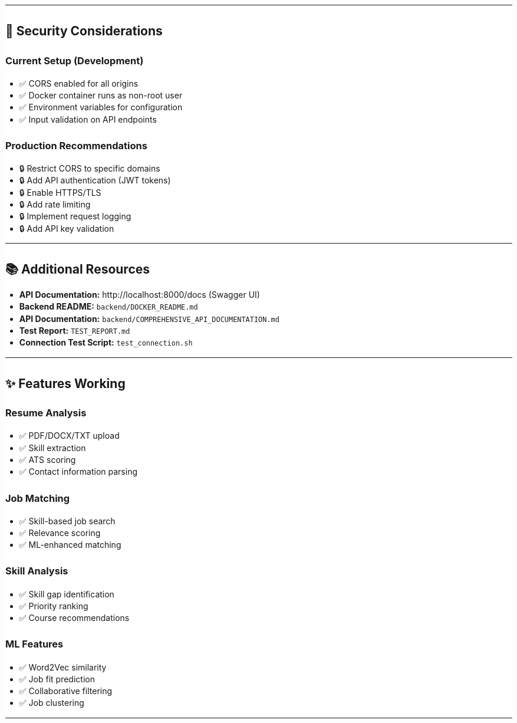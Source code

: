 
---

## 🔐 Security Considerations

### Current Setup (Development)
- ✅ CORS enabled for all origins
- ✅ Docker container runs as non-root user
- ✅ Environment variables for configuration
- ✅ Input validation on API endpoints

### Production Recommendations
- 🔒 Restrict CORS to specific domains
- 🔒 Add API authentication (JWT tokens)
- 🔒 Enable HTTPS/TLS
- 🔒 Add rate limiting
- 🔒 Implement request logging
- 🔒 Add API key validation

---

## 📚 Additional Resources

- **API Documentation:** http://localhost:8000/docs (Swagger UI)
- **Backend README:** `backend/DOCKER_README.md`
- **API Documentation:** `backend/COMPREHENSIVE_API_DOCUMENTATION.md`
- **Test Report:** `TEST_REPORT.md`
- **Connection Test Script:** `test_connection.sh`

---

## ✨ Features Working

### Resume Analysis
- ✅ PDF/DOCX/TXT upload
- ✅ Skill extraction
- ✅ ATS scoring
- ✅ Contact information parsing

### Job Matching
- ✅ Skill-based job search
- ✅ Relevance scoring
- ✅ ML-enhanced matching

### Skill Analysis
- ✅ Skill gap identification
- ✅ Priority ranking
- ✅ Course recommendations

### ML Features
- ✅ Word2Vec similarity
- ✅ Job fit prediction
- ✅ Collaborative filtering
- ✅ Job clustering

---